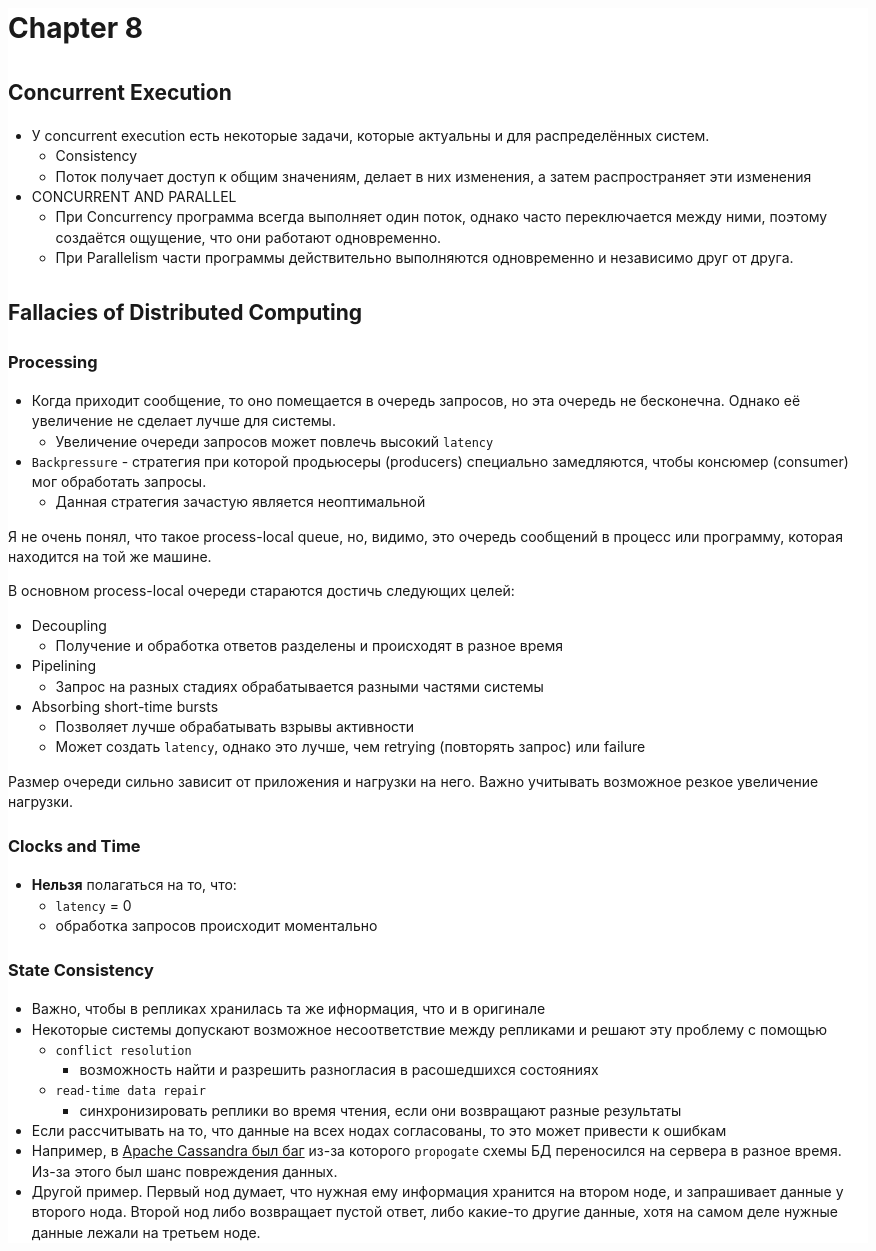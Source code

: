 # Chapter 8
## Concurrent Execution
- У concurrent execution есть некоторые задачи, которые актуальны и для распределённых систем.
    - Consistency
    - Поток получает доступ к общим значениям, делает в них изменения, а затем распространяет эти изменения
- CONCURRENT AND PARALLEL
    - При Concurrency программа всегда выполняет один поток, однако часто переключается между ними, поэтому создаётся ощущение, что они работают одновременно.
    - При Parallelism части программы действительно выполняются одновременно и независимо друг от друга.

## Fallacies of Distributed Computing
### Processing
- Когда приходит сообщение, то оно помещается в очередь запросов, но эта очередь не бесконечна. Однако её увеличение не сделает лучше для системы.
    - Увеличение очереди запросов может повлечь высокий `latency`
- `Backpressure` - стратегия при которой продьюсеры (producers)  специально замедляются, чтобы консюмер (consumer) мог обработать запросы. 
    - Данная стратегия зачастую является неоптимальной

Я не очень понял, что такое process-local queue, но, видимо, это очередь сообщений в процесс или программу, которая находится на той же машине.

В основном process-local очереди стараются достичь следующих целей:
- Decoupling
    - Получение и обработка ответов разделены и происходят в разное время
- Pipelining
    - Запрос на разных стадиях обрабатывается разными частями системы
- Absorbing short-time bursts
    - Позволяет лучше обрабатывать взрывы активности 
    - Может создать `latency`, однако это лучше, чем retrying (повторять запрос) или failure 

Размер очереди сильно зависит от приложения и нагрузки на него. Важно учитывать возможное резкое увеличение нагрузки.

### Clocks and Time
- **Нельзя** полагаться на то, что:
    - `latency` = 0
    - обработка запросов происходит моментально

### State Consistency
- Важно, чтобы в репликах хранилась та же ифнормация, что и в оригинале
- Некоторые системы допускают возможное несоответствие между репликами и решают эту проблему с помощью 
    - `conflict resolution`
        - возможность найти и разрешить разногласия в расошедшихся состояниях
    - `read-time data repair`
        - синхронизировать реплики во время чтения, если они возвращают разные результаты
- Если рассчитывать на то, что данные на всех нодах согласованы, то это может привести к ошибкам
- Например, в [Apache Cassandra был баг](databass.dev/links/46) из-за которого `propogate` схемы БД переносился на сервера в разное время. Из-за этого был шанс повреждения данных.
- Другой пример. Первый нод думает, что нужная ему информация хранится на втором ноде, и запрашивает данные у второго нода. Второй нод либо возвращает пустой ответ, либо какие-то другие данные, хотя на самом деле нужные данные лежали на третьем ноде.
